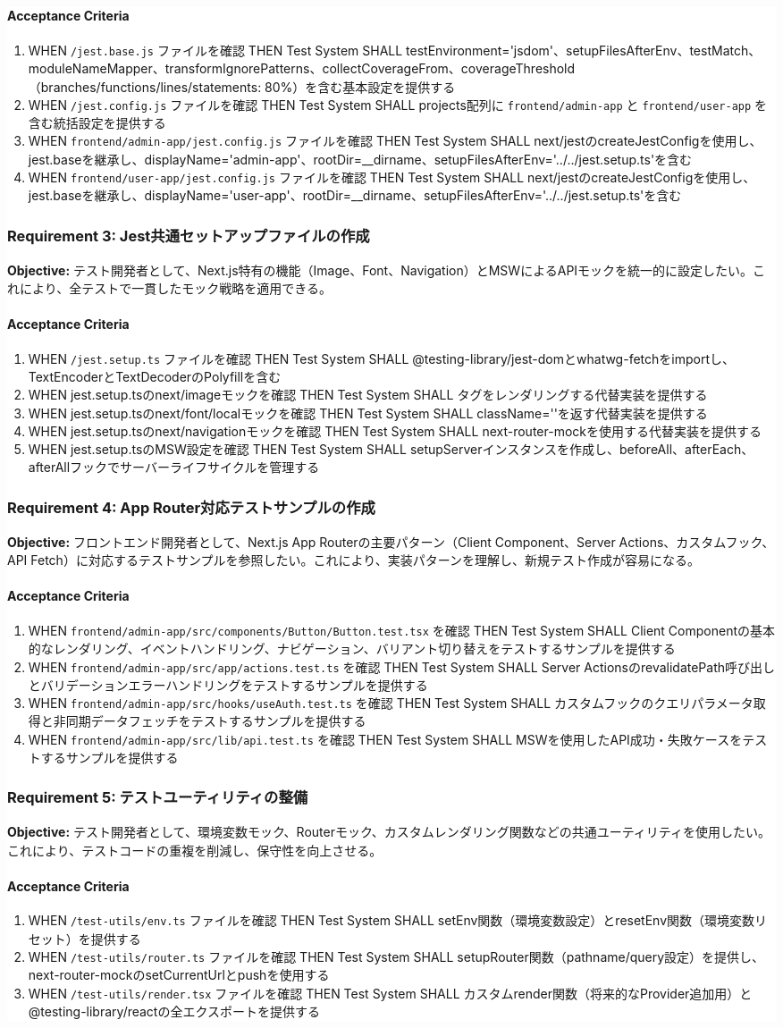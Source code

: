 #### Acceptance Criteria

1. WHEN `/jest.base.js` ファイルを確認 THEN Test System SHALL testEnvironment='jsdom'、setupFilesAfterEnv、testMatch、moduleNameMapper、transformIgnorePatterns、collectCoverageFrom、coverageThreshold（branches/functions/lines/statements: 80%）を含む基本設定を提供する
2. WHEN `/jest.config.js` ファイルを確認 THEN Test System SHALL projects配列に `frontend/admin-app` と `frontend/user-app` を含む統括設定を提供する
3. WHEN `frontend/admin-app/jest.config.js` ファイルを確認 THEN Test System SHALL next/jestのcreateJestConfigを使用し、jest.baseを継承し、displayName='admin-app'、rootDir=__dirname、setupFilesAfterEnv='../../jest.setup.ts'を含む
4. WHEN `frontend/user-app/jest.config.js` ファイルを確認 THEN Test System SHALL next/jestのcreateJestConfigを使用し、jest.baseを継承し、displayName='user-app'、rootDir=__dirname、setupFilesAfterEnv='../../jest.setup.ts'を含む

### Requirement 3: Jest共通セットアップファイルの作成
**Objective:** テスト開発者として、Next.js特有の機能（Image、Font、Navigation）とMSWによるAPIモックを統一的に設定したい。これにより、全テストで一貫したモック戦略を適用できる。

#### Acceptance Criteria

1. WHEN `/jest.setup.ts` ファイルを確認 THEN Test System SHALL @testing-library/jest-domとwhatwg-fetchをimportし、TextEncoderとTextDecoderのPolyfillを含む
2. WHEN jest.setup.tsのnext/imageモックを確認 THEN Test System SHALL <img>タグをレンダリングする代替実装を提供する
3. WHEN jest.setup.tsのnext/font/localモックを確認 THEN Test System SHALL className=''を返す代替実装を提供する
4. WHEN jest.setup.tsのnext/navigationモックを確認 THEN Test System SHALL next-router-mockを使用する代替実装を提供する
5. WHEN jest.setup.tsのMSW設定を確認 THEN Test System SHALL setupServerインスタンスを作成し、beforeAll、afterEach、afterAllフックでサーバーライフサイクルを管理する

### Requirement 4: App Router対応テストサンプルの作成
**Objective:** フロントエンド開発者として、Next.js App Routerの主要パターン（Client Component、Server Actions、カスタムフック、API Fetch）に対応するテストサンプルを参照したい。これにより、実装パターンを理解し、新規テスト作成が容易になる。

#### Acceptance Criteria

1. WHEN `frontend/admin-app/src/components/Button/Button.test.tsx` を確認 THEN Test System SHALL Client Componentの基本的なレンダリング、イベントハンドリング、ナビゲーション、バリアント切り替えをテストするサンプルを提供する
2. WHEN `frontend/admin-app/src/app/actions.test.ts` を確認 THEN Test System SHALL Server ActionsのrevalidatePath呼び出しとバリデーションエラーハンドリングをテストするサンプルを提供する
3. WHEN `frontend/admin-app/src/hooks/useAuth.test.ts` を確認 THEN Test System SHALL カスタムフックのクエリパラメータ取得と非同期データフェッチをテストするサンプルを提供する
4. WHEN `frontend/admin-app/src/lib/api.test.ts` を確認 THEN Test System SHALL MSWを使用したAPI成功・失敗ケースをテストするサンプルを提供する

### Requirement 5: テストユーティリティの整備
**Objective:** テスト開発者として、環境変数モック、Routerモック、カスタムレンダリング関数などの共通ユーティリティを使用したい。これにより、テストコードの重複を削減し、保守性を向上させる。

#### Acceptance Criteria

1. WHEN `/test-utils/env.ts` ファイルを確認 THEN Test System SHALL setEnv関数（環境変数設定）とresetEnv関数（環境変数リセット）を提供する
2. WHEN `/test-utils/router.ts` ファイルを確認 THEN Test System SHALL setupRouter関数（pathname/query設定）を提供し、next-router-mockのsetCurrentUrlとpushを使用する
3. WHEN `/test-utils/render.tsx` ファイルを確認 THEN Test System SHALL カスタムrender関数（将来的なProvider追加用）と@testing-library/reactの全エクスポートを提供する
